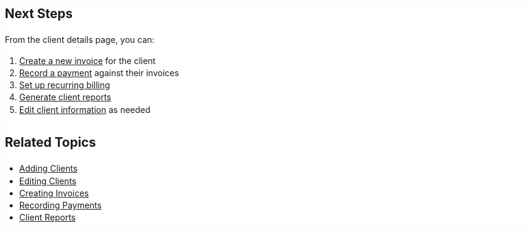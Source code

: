## Next Steps

From the client details page, you can:

1. [Create a new invoice](../invoices/creating-invoices.md) for the client
2. [Record a payment](../payments/recording-payments.md) against their invoices
3. [Set up recurring billing](../invoices/recurring-invoices.md)
4. [Generate client reports](../reports/client-reports.md)
5. [Edit client information](./editing-clients.md) as needed

## Related Topics

- [Adding Clients](./adding-clients.md)
- [Editing Clients](./editing-clients.md)
- [Creating Invoices](../invoices/creating-invoices.md)
- [Recording Payments](../payments/recording-payments.md)
- [Client Reports](../reports/client-reports.md)